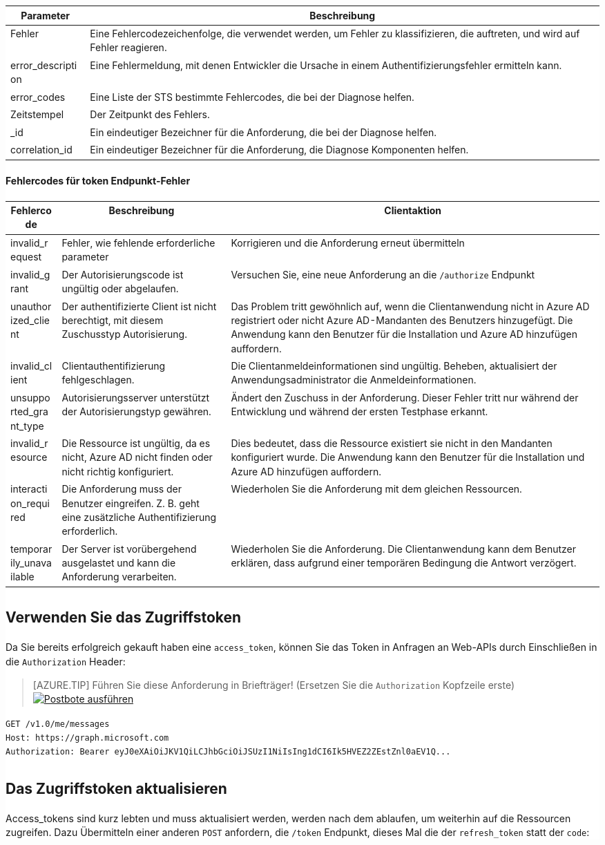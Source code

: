 | Parameter | Beschreibung |
| ----------------------- | ------------------------------- |
| Fehler | Eine Fehlercodezeichenfolge, die verwendet werden, um Fehler zu klassifizieren, die auftreten, und wird auf Fehler reagieren. |
| error_description | Eine Fehlermeldung, mit denen Entwickler die Ursache in einem Authentifizierungsfehler ermitteln kann.  |
| error_codes | Eine Liste der STS bestimmte Fehlercodes, die bei der Diagnose helfen.  |
| Zeitstempel | Der Zeitpunkt des Fehlers. |
| _id | Ein eindeutiger Bezeichner für die Anforderung, die bei der Diagnose helfen.  |
| correlation_id | Ein eindeutiger Bezeichner für die Anforderung, die Diagnose Komponenten helfen. |

#### <a name="error-codes-for-token-endpoint-errors"></a>Fehlercodes für token Endpunkt-Fehler

| Fehlercode | Beschreibung | Clientaktion |
|------------|-------------|---------------|
| invalid_request | Fehler, wie fehlende erforderliche parameter | Korrigieren und die Anforderung erneut übermitteln |
| invalid_grant | Der Autorisierungscode ist ungültig oder abgelaufen. | Versuchen Sie, eine neue Anforderung an die `/authorize` Endpunkt |
| unauthorized_client | Der authentifizierte Client ist nicht berechtigt, mit diesem Zuschusstyp Autorisierung. | Das Problem tritt gewöhnlich auf, wenn die Clientanwendung nicht in Azure AD registriert oder nicht Azure AD-Mandanten des Benutzers hinzugefügt. Die Anwendung kann den Benutzer für die Installation und Azure AD hinzufügen auffordern. |
| invalid_client | Clientauthentifizierung fehlgeschlagen. | Die Clientanmeldeinformationen sind ungültig. Beheben, aktualisiert der Anwendungsadministrator die Anmeldeinformationen. |
| unsupported_grant_type | Autorisierungsserver unterstützt der Autorisierungstyp gewähren. | Ändert den Zuschuss in der Anforderung. Dieser Fehler tritt nur während der Entwicklung und während der ersten Testphase erkannt. |
| invalid_resource | Die Ressource ist ungültig, da es nicht, Azure AD nicht finden oder nicht richtig konfiguriert. | Dies bedeutet, dass die Ressource existiert sie nicht in den Mandanten konfiguriert wurde. Die Anwendung kann den Benutzer für die Installation und Azure AD hinzufügen auffordern. |
| interaction_required | Die Anforderung muss der Benutzer eingreifen. Z. B. geht eine zusätzliche Authentifizierung erforderlich. | Wiederholen Sie die Anforderung mit dem gleichen Ressourcen. |
| temporarily_unavailable | Der Server ist vorübergehend ausgelastet und kann die Anforderung verarbeiten. | Wiederholen Sie die Anforderung. Die Clientanwendung kann dem Benutzer erklären, dass aufgrund einer temporären Bedingung die Antwort verzögert.|

## <a name="use-the-access-token"></a>Verwenden Sie das Zugriffstoken
Da Sie bereits erfolgreich gekauft haben eine `access_token`, können Sie das Token in Anfragen an Web-APIs durch Einschließen in die `Authorization` Header:

> [AZURE.TIP] Führen Sie diese Anforderung in Briefträger! (Ersetzen Sie die `Authorization` Kopfzeile erste)     [ ![Postbote ausführen](./media/active-directory-v2-protocols-oauth-code/runInPostman.png)](https://app.getpostman.com/run-collection/8f5715ec514865a07e6a)

```
GET /v1.0/me/messages
Host: https://graph.microsoft.com
Authorization: Bearer eyJ0eXAiOiJKV1QiLCJhbGciOiJSUzI1NiIsIng1dCI6Ik5HVEZ2ZEstZnl0aEV1Q...
```

## <a name="refresh-the-access-token"></a>Das Zugriffstoken aktualisieren
Access_tokens sind kurz lebten und muss aktualisiert werden, werden nach dem ablaufen, um weiterhin auf die Ressourcen zugreifen.  Dazu Übermitteln einer anderen `POST` anfordern, die `/token` Endpunkt, dieses Mal die der `refresh_token` statt der `code`:
